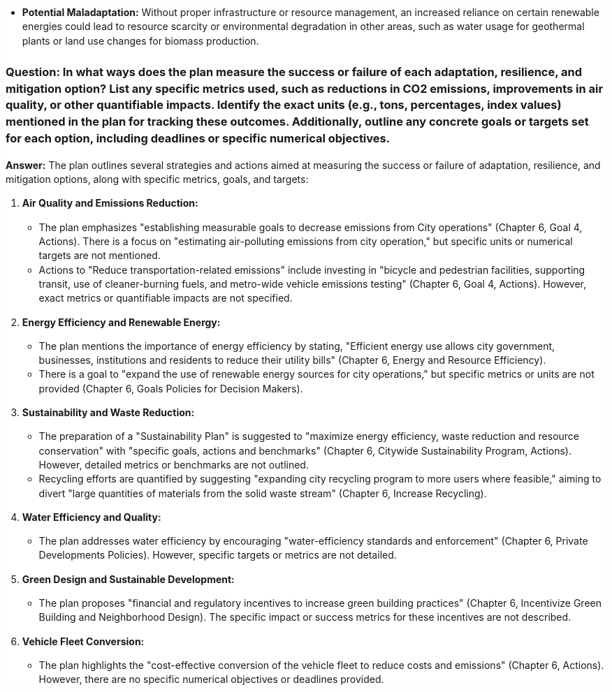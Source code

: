    - **Potential Maladaptation:** Without proper infrastructure or resource management, an increased reliance on certain renewable energies could lead to resource scarcity or environmental degradation in other areas, such as water usage for geothermal plants or land use changes for biomass production.

### Question: In what ways does the plan measure the success or failure of each adaptation, resilience, and mitigation option? List any specific metrics used, such as reductions in CO2 emissions, improvements in air quality, or other quantifiable impacts. Identify the exact units (e.g., tons, percentages, index values) mentioned in the plan for tracking these outcomes. Additionally, outline any concrete goals or targets set for each option, including deadlines or specific numerical objectives.
**Answer:**
The plan outlines several strategies and actions aimed at measuring the success or failure of adaptation, resilience, and mitigation options, along with specific metrics, goals, and targets:

1. **Air Quality and Emissions Reduction:**
   - The plan emphasizes "establishing measurable goals to decrease emissions from City operations" (Chapter 6, Goal 4, Actions). There is a focus on "estimating air-polluting emissions from city operation," but specific units or numerical targets are not mentioned.
   - Actions to "Reduce transportation-related emissions" include investing in "bicycle and pedestrian facilities, supporting transit, use of cleaner-burning fuels, and metro-wide vehicle emissions testing" (Chapter 6, Goal 4, Actions). However, exact metrics or quantifiable impacts are not specified.

2. **Energy Efficiency and Renewable Energy:**
   - The plan mentions the importance of energy efficiency by stating, "Efficient energy use allows city government, businesses, institutions and residents to reduce their utility bills" (Chapter 6, Energy and Resource Efficiency). 
   - There is a goal to "expand the use of renewable energy sources for city operations," but specific metrics or units are not provided (Chapter 6, Goals Policies for Decision Makers).

3. **Sustainability and Waste Reduction:**
   - The preparation of a "Sustainability Plan" is suggested to "maximize energy efficiency, waste reduction and resource conservation" with "specific goals, actions and benchmarks" (Chapter 6, Citywide Sustainability Program, Actions). However, detailed metrics or benchmarks are not outlined.
   - Recycling efforts are quantified by suggesting "expanding city recycling program to more users where feasible," aiming to divert "large quantities of materials from the solid waste stream" (Chapter 6, Increase Recycling).

4. **Water Efficiency and Quality:**
   - The plan addresses water efficiency by encouraging "water-efficiency standards and enforcement" (Chapter 6, Private Developments Policies). However, specific targets or metrics are not detailed.

5. **Green Design and Sustainable Development:**
   - The plan proposes "financial and regulatory incentives to increase green building practices" (Chapter 6, Incentivize Green Building and Neighborhood Design). The specific impact or success metrics for these incentives are not described.

6. **Vehicle Fleet Conversion:**
   - The plan highlights the "cost-effective conversion of the vehicle fleet to reduce costs and emissions" (Chapter 6, Actions). However, there are no specific numerical objectives or deadlines provided.
